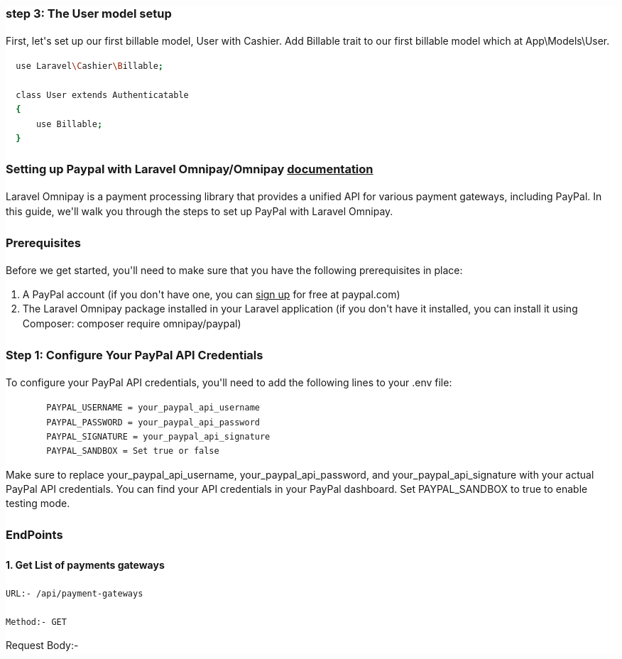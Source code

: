  ### step 3: The User model setup

 First, let's set up our first billable model, User with Cashier. Add Billable trait to our first billable model which at App\Models\User.

  ``` bash
    use Laravel\Cashier\Billable;

    class User extends Authenticatable
    {
        use Billable;
    }
  ```

  ### Setting up Paypal with Laravel Omnipay/Omnipay [documentation](https://omnipay.thephpleague.com/)

  Laravel Omnipay is a payment processing library that provides a unified API for various payment gateways, including PayPal. In this guide, we'll walk you through the steps to set up PayPal with Laravel Omnipay.

  ### Prerequisites

  Before we get started, you'll need to make sure that you have the following prerequisites in place:

  1. A PayPal account (if you don't have one, you can [sign up](https://developer.paypal.com/home) for free at paypal.com)
  2. The Laravel Omnipay package installed in your Laravel application (if you don't have it installed, you can install it using Composer: composer require omnipay/paypal)

  ### Step 1: Configure Your PayPal API Credentials

  To configure your PayPal API credentials, you'll need to add the following lines to your .env file:

``` bash
        PAYPAL_USERNAME = your_paypal_api_username
        PAYPAL_PASSWORD = your_paypal_api_password
        PAYPAL_SIGNATURE = your_paypal_api_signature
        PAYPAL_SANDBOX = Set true or false
 ```

 Make sure to replace your_paypal_api_username, your_paypal_api_password, and your_paypal_api_signature with your actual PayPal API credentials. You can find your API credentials in your PayPal dashboard. Set PAYPAL_SANDBOX to true to enable testing mode.


### EndPoints

#### 1. Get List of payments gateways

```bash
URL:- /api/payment-gateways

Method:- GET
```
Request Body:- 
